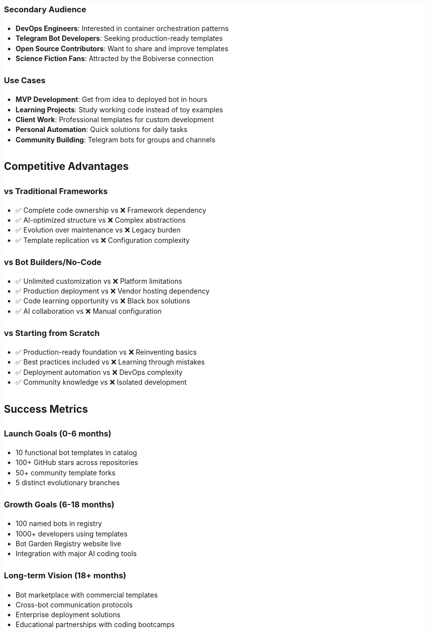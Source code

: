 ### Secondary Audience  
- **DevOps Engineers**: Interested in container orchestration patterns
- **Telegram Bot Developers**: Seeking production-ready templates
- **Open Source Contributors**: Want to share and improve templates
- **Science Fiction Fans**: Attracted by the Bobiverse connection

### Use Cases
- **MVP Development**: Get from idea to deployed bot in hours
- **Learning Projects**: Study working code instead of toy examples
- **Client Work**: Professional templates for custom development
- **Personal Automation**: Quick solutions for daily tasks
- **Community Building**: Telegram bots for groups and channels

## Competitive Advantages

### vs Traditional Frameworks
- ✅ Complete code ownership vs ❌ Framework dependency
- ✅ AI-optimized structure vs ❌ Complex abstractions  
- ✅ Evolution over maintenance vs ❌ Legacy burden
- ✅ Template replication vs ❌ Configuration complexity

### vs Bot Builders/No-Code
- ✅ Unlimited customization vs ❌ Platform limitations
- ✅ Production deployment vs ❌ Vendor hosting dependency
- ✅ Code learning opportunity vs ❌ Black box solutions
- ✅ AI collaboration vs ❌ Manual configuration

### vs Starting from Scratch
- ✅ Production-ready foundation vs ❌ Reinventing basics
- ✅ Best practices included vs ❌ Learning through mistakes
- ✅ Deployment automation vs ❌ DevOps complexity
- ✅ Community knowledge vs ❌ Isolated development

## Success Metrics

### Launch Goals (0-6 months)
- 10 functional bot templates in catalog
- 100+ GitHub stars across repositories  
- 50+ community template forks
- 5 distinct evolutionary branches

### Growth Goals (6-18 months)
- 100 named bots in registry
- 1000+ developers using templates
- Bot Garden Registry website live
- Integration with major AI coding tools

### Long-term Vision (18+ months)  
- Bot marketplace with commercial templates
- Cross-bot communication protocols
- Enterprise deployment solutions  
- Educational partnerships with coding bootcamps
